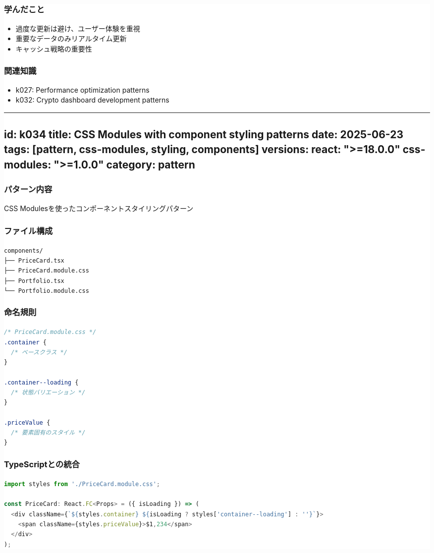 ### 学んだこと
- 過度な更新は避け、ユーザー体験を重視
- 重要なデータのみリアルタイム更新
- キャッシュ戦略の重要性

### 関連知識
- k027: Performance optimization patterns
- k032: Crypto dashboard development patterns

---
id: k034
title: CSS Modules with component styling patterns
date: 2025-06-23
tags: [pattern, css-modules, styling, components]
versions:
  react: ">=18.0.0"
  css-modules: ">=1.0.0"
category: pattern
---

### パターン内容
CSS Modulesを使ったコンポーネントスタイリングパターン

### ファイル構成
```
components/
├── PriceCard.tsx
├── PriceCard.module.css
├── Portfolio.tsx
└── Portfolio.module.css
```

### 命名規則
```css
/* PriceCard.module.css */
.container {
  /* ベースクラス */
}

.container--loading {
  /* 状態バリエーション */
}

.priceValue {
  /* 要素固有のスタイル */
}
```

### TypeScriptとの統合
```typescript
import styles from './PriceCard.module.css';

const PriceCard: React.FC<Props> = ({ isLoading }) => (
  <div className={`${styles.container} ${isLoading ? styles['container--loading'] : ''}`}>
    <span className={styles.priceValue}>$1,234</span>
  </div>
);
```
